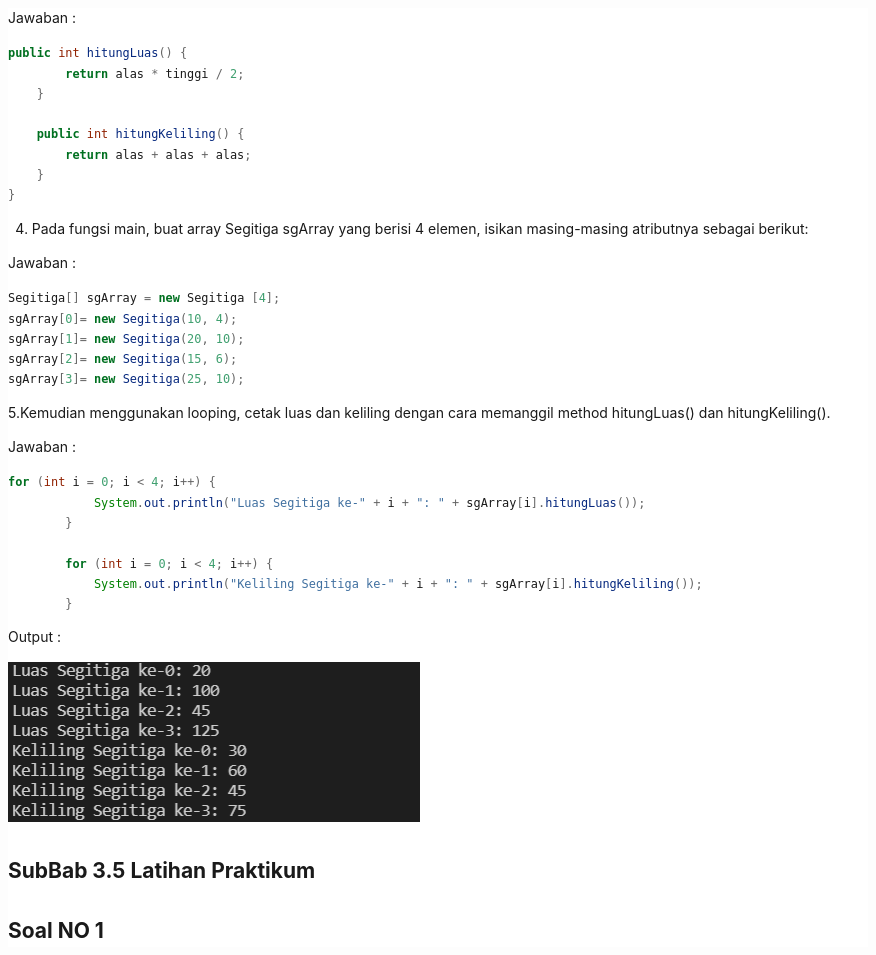 Jawaban : 
``` java
public int hitungLuas() {
        return alas * tinggi / 2;
    }

    public int hitungKeliling() {
        return alas + alas + alas;
    }
}
```
4. Pada fungsi main, buat array Segitiga sgArray yang berisi 4 elemen, isikan masing-masing
atributnya sebagai berikut:

Jawaban : 
``` java
Segitiga[] sgArray = new Segitiga [4];
sgArray[0]= new Segitiga(10, 4);
sgArray[1]= new Segitiga(20, 10);
sgArray[2]= new Segitiga(15, 6);
sgArray[3]= new Segitiga(25, 10);
```

5.Kemudian menggunakan looping, cetak luas dan keliling dengan cara memanggil method
hitungLuas() dan hitungKeliling().

Jawaban :
``` java
for (int i = 0; i < 4; i++) {
            System.out.println("Luas Segitiga ke-" + i + ": " + sgArray[i].hitungLuas());
        }

        for (int i = 0; i < 4; i++) {
            System.out.println("Keliling Segitiga ke-" + i + ": " + sgArray[i].hitungKeliling());
        }
```
Output : 

<img src="Image/ss6.png">

## **SubBab 3.5 Latihan Praktikum**

## Soal NO 1 

